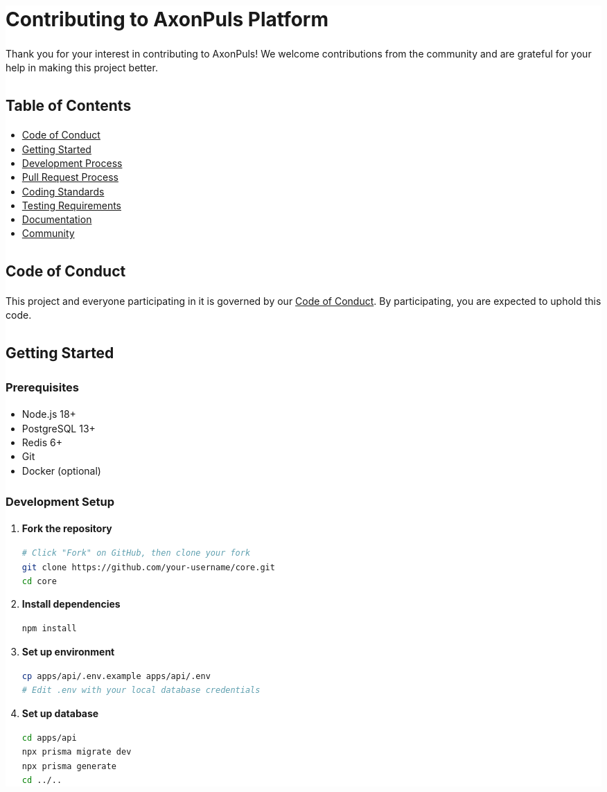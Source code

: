 # Contributing to AxonPuls Platform

Thank you for your interest in contributing to AxonPuls! We welcome contributions from the community and are grateful for your help in making this project better.

## Table of Contents

- [Code of Conduct](#code-of-conduct)
- [Getting Started](#getting-started)
- [Development Process](#development-process)
- [Pull Request Process](#pull-request-process)
- [Coding Standards](#coding-standards)
- [Testing Requirements](#testing-requirements)
- [Documentation](#documentation)
- [Community](#community)

## Code of Conduct

This project and everyone participating in it is governed by our [Code of Conduct](CODE_OF_CONDUCT.md). By participating, you are expected to uphold this code.

## Getting Started

### Prerequisites

- Node.js 18+
- PostgreSQL 13+
- Redis 6+
- Git
- Docker (optional)

### Development Setup

1. **Fork the repository**
   ```bash
   # Click "Fork" on GitHub, then clone your fork
   git clone https://github.com/your-username/core.git
   cd core
   ```

2. **Install dependencies**
   ```bash
   npm install
   ```

3. **Set up environment**
   ```bash
   cp apps/api/.env.example apps/api/.env
   # Edit .env with your local database credentials
   ```

4. **Set up database**
   ```bash
   cd apps/api
   npx prisma migrate dev
   npx prisma generate
   cd ../..
   ```
